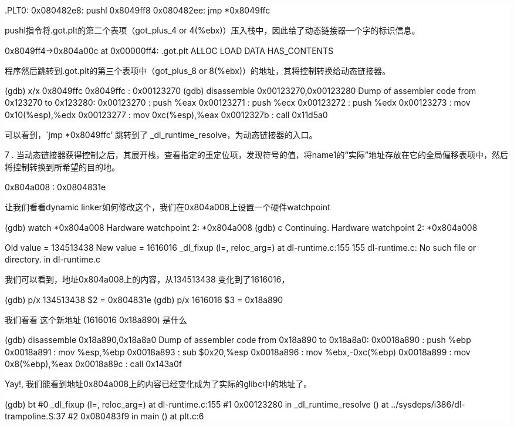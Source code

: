 .PLT0:
  0x080482e8:  pushl  0x8049ff8
  0x080482ee:  jmp    \*0x8049ffc

pushl指令将.got.plt的第二个表项（got\_plus\_4 or 4(%ebx)）压入栈中，因此给了动态链接器一个字的标识信息。

  0x8049ff4->0x804a00c at 0x00000ff4: .got.plt ALLOC LOAD DATA HAS\_CONTENTS

程序然后跳转到.got.plt的第三个表项中（got\_plus\_8 or 8(%ebx)）的地址，其将控制转换给动态链接器。

(gdb) x/x 0x8049ffc
0x8049ffc :    0x00123270
(gdb) disassemble 0x00123270,0x00123280
Dump of assembler code from 0x123270 to 0x123280:
  0x00123270 :  push   %eax
  0x00123271 :  push   %ecx
  0x00123272 :  push   %edx
  0x00123273 :  mov    0x10(%esp),%edx
  0x00123277 :  mov    0xc(%esp),%eax
  0x0012327b : call   0x11d5a0

可以看到，\`jmp \*0x8049ffc’ 跳转到了 \_dl\_runtime\_resolve，为动态链接器的入口。

7 . 当动态链接器获得控制之后，其展开栈，查看指定的重定位项，发现符号的值，将name1的“实际”地址存放在它的全局偏移表项中，然后将控制转换到所希望的目的地。

0x804a008 :   0x0804831e

让我们看看dynamic linker如何修改这个，我们在0x804a008上设置一个硬件watchpoint

(gdb) watch \*0x804a008
Hardware watchpoint 2: \*0x804a008
(gdb) c
Continuing.
Hardware watchpoint 2: \*0x804a008

Old value = 134513438
New value = 1616016
\_dl\_fixup (l=, reloc\_arg=) at dl-runtime.c:155
155     dl-runtime.c: No such file or directory.
       in dl-runtime.c

我们可以看到，地址0x804a008上的内容，从134513438 变化到了1616016，

(gdb) p/x 134513438
$2 = 0x804831e
(gdb) p/x 1616016
$3 = 0x18a890

我们看看 这个新地址 (1616016 0x18a890) 是什么

(gdb) disassemble 0x18a890,0x18a8a0
Dump of assembler code from 0x18a890 to 0x18a8a0:
  0x0018a890 :     push   %ebp
  0x0018a891 :     mov    %esp,%ebp
  0x0018a893 :     sub    $0x20,%esp
  0x0018a896 :     mov    %ebx,-0xc(%ebp)
  0x0018a899 :     mov    0x8(%ebp),%eax
  0x0018a89c :    call   0x143a0f

Yay!, 我们能看到地址0x804a008上的内容已经变化成为了实际的glibc中的地址了。

(gdb) bt
#0  \_dl\_fixup (l=, reloc\_arg=) at dl-runtime.c:155
#1  0x00123280 in \_dl\_runtime\_resolve () at ../sysdeps/i386/dl-trampoline.S:37
#2  0x080483f9 in main () at plt.c:6
